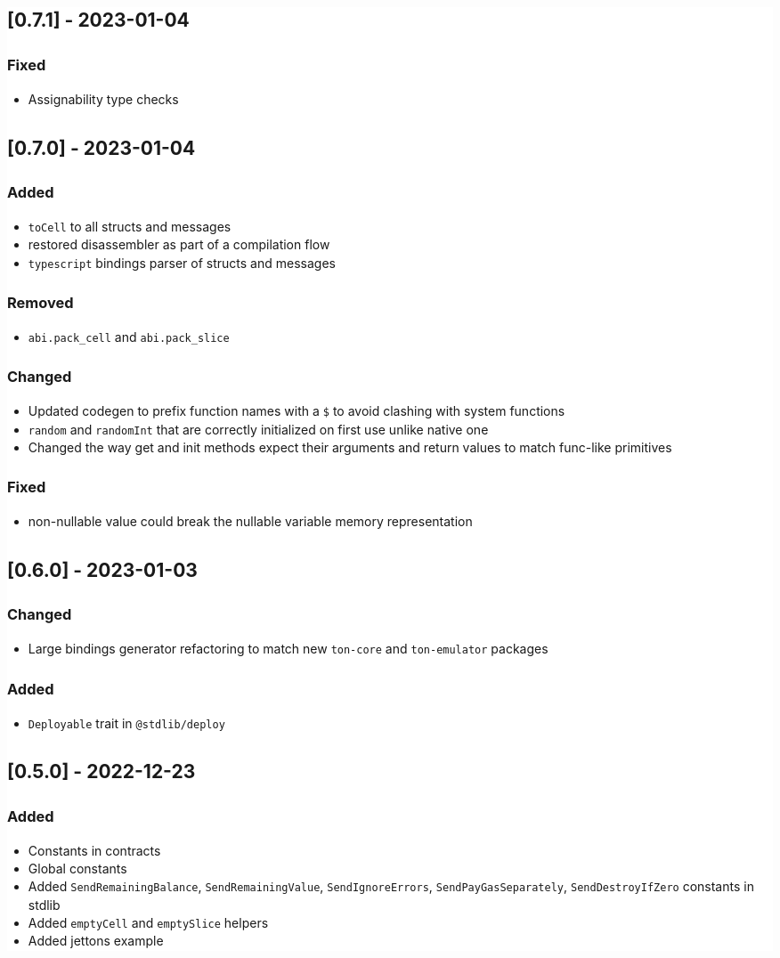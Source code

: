 ## [0.7.1] - 2023-01-04

### Fixed

- Assignability type checks

## [0.7.0] - 2023-01-04

### Added

- `toCell` to all structs and messages
- restored disassembler as part of a compilation flow
- `typescript` bindings parser of structs and messages

### Removed

- `abi.pack_cell` and `abi.pack_slice`

### Changed

- Updated codegen to prefix function names with a `$` to avoid clashing with system functions
- `random` and `randomInt` that are correctly initialized on first use unlike native one
- Changed the way get and init methods expect their arguments and return values to match func-like primitives

### Fixed

- non-nullable value could break the nullable variable memory representation

## [0.6.0] - 2023-01-03

### Changed

- Large bindings generator refactoring to match new `ton-core` and `ton-emulator` packages

### Added

- `Deployable` trait in `@stdlib/deploy`

## [0.5.0] - 2022-12-23

### Added

- Constants in contracts
- Global constants
- Added `SendRemainingBalance`, `SendRemainingValue`, `SendIgnoreErrors`, `SendPayGasSeparately`, `SendDestroyIfZero` constants in stdlib
- Added `emptyCell` and `emptySlice` helpers
- Added jettons example
